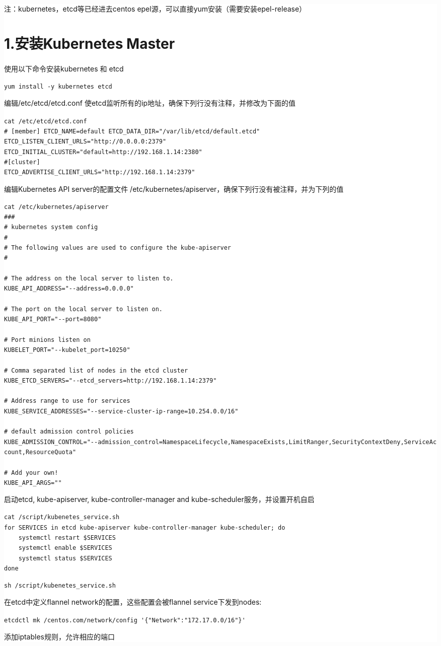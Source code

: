 注：kubernetes，etcd等已经进去centos epel源，可以直接yum安装（需要安装epel-release）

# 1.安装Kubernetes Master
使用以下命令安装kubernetes 和 etcd
```
yum install -y kubernetes etcd
```
编辑/etc/etcd/etcd.conf 使etcd监听所有的ip地址，确保下列行没有注释，并修改为下面的值
```
cat /etc/etcd/etcd.conf 
# [member] ETCD_NAME=default ETCD_DATA_DIR="/var/lib/etcd/default.etcd" 
ETCD_LISTEN_CLIENT_URLS="http://0.0.0.0:2379" 
ETCD_INITIAL_CLUSTER="default=http://192.168.1.14:2380" 
#[cluster] 
ETCD_ADVERTISE_CLIENT_URLS="http://192.168.1.14:2379"
```

编辑Kubernetes API server的配置文件 /etc/kubernetes/apiserver，确保下列行没有被注释，并为下列的值
```
cat /etc/kubernetes/apiserver
###
# kubernetes system config
#
# The following values are used to configure the kube-apiserver
#

# The address on the local server to listen to.
KUBE_API_ADDRESS="--address=0.0.0.0"

# The port on the local server to listen on.
KUBE_API_PORT="--port=8080"

# Port minions listen on
KUBELET_PORT="--kubelet_port=10250"

# Comma separated list of nodes in the etcd cluster
KUBE_ETCD_SERVERS="--etcd_servers=http://192.168.1.14:2379"

# Address range to use for services
KUBE_SERVICE_ADDRESSES="--service-cluster-ip-range=10.254.0.0/16"

# default admission control policies
KUBE_ADMISSION_CONTROL="--admission_control=NamespaceLifecycle,NamespaceExists,LimitRanger,SecurityContextDeny,ServiceAccount,ResourceQuota"

# Add your own!
KUBE_API_ARGS=""
```
启动etcd, kube-apiserver, kube-controller-manager and kube-scheduler服务，并设置开机自启

```
cat /script/kubenetes_service.sh
for SERVICES in etcd kube-apiserver kube-controller-manager kube-scheduler; do 
    systemctl restart $SERVICES
    systemctl enable $SERVICES
    systemctl status $SERVICES 
done
```
```
sh /script/kubenetes_service.sh
```
在etcd中定义flannel network的配置，这些配置会被flannel service下发到nodes:
```
etcdctl mk /centos.com/network/config '{"Network":"172.17.0.0/16"}'
```
添加iptables规则，允许相应的端口
